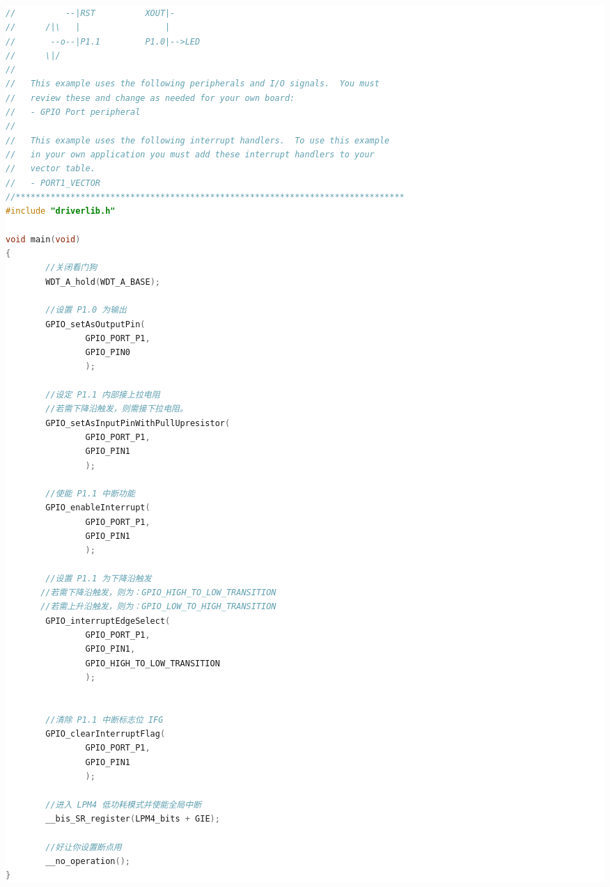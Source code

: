 ```c
//          --|RST          XOUT|-
//      /|\   |                 |
//       --o--|P1.1         P1.0|-->LED
//      \|/
//
//   This example uses the following peripherals and I/O signals.  You must
//   review these and change as needed for your own board:
//   - GPIO Port peripheral
//
//   This example uses the following interrupt handlers.  To use this example
//   in your own application you must add these interrupt handlers to your
//   vector table.
//   - PORT1_VECTOR
//******************************************************************************
#include "driverlib.h"

void main(void)
{
        //关闭看门狗
        WDT_A_hold(WDT_A_BASE);

        //设置 P1.0 为输出
        GPIO_setAsOutputPin(
                GPIO_PORT_P1,
                GPIO_PIN0
                );

        //设定 P1.1 内部接上拉电阻
        //若需下降沿触发，则需接下拉电阻。
        GPIO_setAsInputPinWithPullUpresistor(
                GPIO_PORT_P1,
                GPIO_PIN1
                );

        //使能 P1.1 中断功能
        GPIO_enableInterrupt(
                GPIO_PORT_P1,
                GPIO_PIN1
                );

        //设置 P1.1 为下降沿触发
       //若需下降沿触发，则为：GPIO_HIGH_TO_LOW_TRANSITION
       //若需上升沿触发，则为：GPIO_LOW_TO_HIGH_TRANSITION
        GPIO_interruptEdgeSelect(
                GPIO_PORT_P1,
                GPIO_PIN1,
                GPIO_HIGH_TO_LOW_TRANSITION
                );


        //清除 P1.1 中断标志位 IFG
        GPIO_clearInterruptFlag(
                GPIO_PORT_P1,
                GPIO_PIN1
                );

        //进入 LPM4 低功耗模式并使能全局中断
        __bis_SR_register(LPM4_bits + GIE);

        //好让你设置断点用
        __no_operation();
}

```